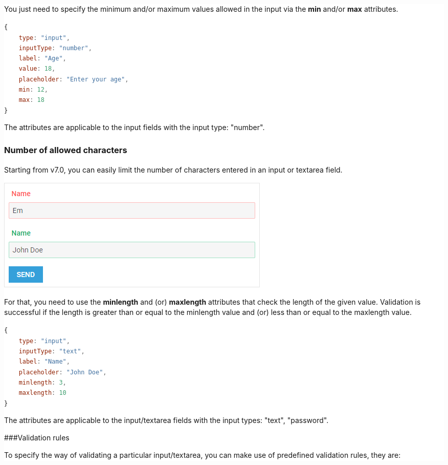 You just need to specify the minimum and/or maximum values allowed in the input via the **min** and/or **max** attributes.

~~~js
{
	type: "input",
	inputType: "number",
	label: "Age",
	value: 18,
	placeholder: "Enter your age",
	min: 12,
	max: 18
}
~~~

The attributes are applicable to the input fields with the input type: "number".

<h3 id="length_validation">Number of allowed characters</h3>

Starting from v7.0, you can easily limit the number of characters entered in an input or textarea field. 

![Length validate](../assets/form/length_validate.png)

For that, you need to use the **minlength** and (or) **maxlength** attributes that check the length of the given value. Validation is successful if the length is greater than or equal to the minlength value and (or) less than or equal to the maxlength value.

~~~js
{
	type: "input",
	inputType: "text",
	label: "Name",
	placeholder: "John Doe",
	minlength: 3,
	maxlength: 10
}
~~~

The attributes are applicable to the input/textarea fields with the input types: "text", "password".

###Validation rules

To specify the way of validating a particular input/textarea, you can make use of predefined validation rules, they are:
 